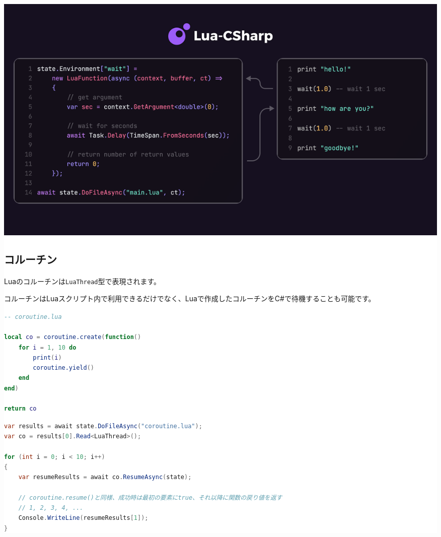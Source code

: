 ![img](docs/img1.png)

## コルーチン

Luaのコルーチンは`LuaThread`型で表現されます。

コルーチンはLuaスクリプト内で利用できるだけでなく、Luaで作成したコルーチンをC#で待機することも可能です。

```lua
-- coroutine.lua

local co = coroutine.create(function()
    for i = 1, 10 do
        print(i)
        coroutine.yield()
    end
end)

return co
```

```cs
var results = await state.DoFileAsync("coroutine.lua");
var co = results[0].Read<LuaThread>();

for (int i = 0; i < 10; i++)
{
    var resumeResults = await co.ResumeAsync(state);

    // coroutine.resume()と同様、成功時は最初の要素にtrue、それ以降に関数の戻り値を返す
    // 1, 2, 3, 4, ...
    Console.WriteLine(resumeResults[1]);
}
```
